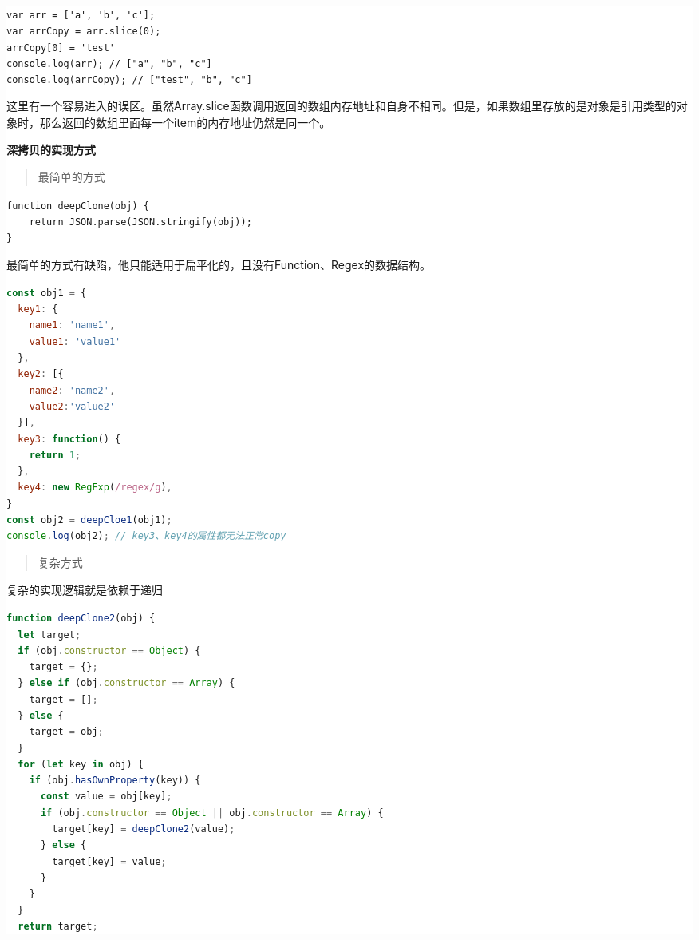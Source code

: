 ```
var arr = ['a', 'b', 'c'];
var arrCopy = arr.slice(0);
arrCopy[0] = 'test'
console.log(arr); // ["a", "b", "c"]
console.log(arrCopy); // ["test", "b", "c"]

```

这里有一个容易进入的误区。虽然Array.slice函数调用返回的数组内存地址和自身不相同。但是，如果数组里存放的是对象是引用类型的对象时，那么返回的数组里面每一个item的内存地址仍然是同一个。



**深拷贝的实现方式**

> 最简单的方式

```
function deepClone(obj) {
	return JSON.parse(JSON.stringify(obj));
}
```

最简单的方式有缺陷，他只能适用于扁平化的，且没有Function、Regex的数据结构。

```js
const obj1 = {
  key1: {
    name1: 'name1',
    value1: 'value1'
  },
  key2: [{
    name2: 'name2',
    value2:'value2'
  }],
  key3: function() {
    return 1;
  },
  key4: new RegExp(/regex/g),
}
const obj2 = deepCloe1(obj1);
console.log(obj2); // key3、key4的属性都无法正常copy
```



> 复杂方式

复杂的实现逻辑就是依赖于递归

```js
function deepClone2(obj) {
  let target;
  if (obj.constructor == Object) {
    target = {};
  } else if (obj.constructor == Array) {
    target = [];
  } else {
    target = obj;
  }
  for (let key in obj) {
    if (obj.hasOwnProperty(key)) {
      const value = obj[key];
      if (obj.constructor == Object || obj.constructor == Array) {
        target[key] = deepClone2(value);
      } else {
        target[key] = value;
      }
    }
  }
  return target;
```